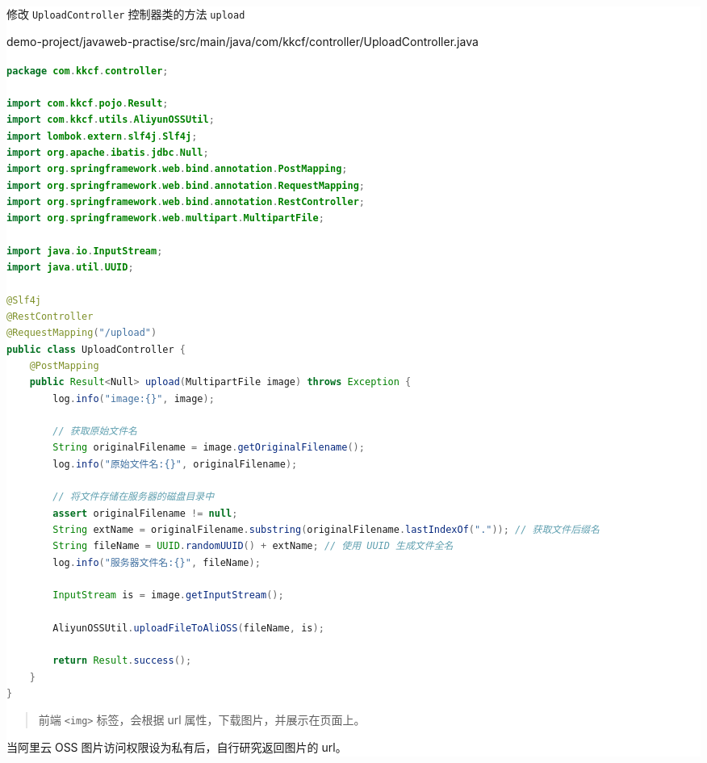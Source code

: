 ```java
```

修改 `UploadController` 控制器类的方法 `upload`

demo-project/javaweb-practise/src/main/java/com/kkcf/controller/UploadController.java

```java
package com.kkcf.controller;

import com.kkcf.pojo.Result;
import com.kkcf.utils.AliyunOSSUtil;
import lombok.extern.slf4j.Slf4j;
import org.apache.ibatis.jdbc.Null;
import org.springframework.web.bind.annotation.PostMapping;
import org.springframework.web.bind.annotation.RequestMapping;
import org.springframework.web.bind.annotation.RestController;
import org.springframework.web.multipart.MultipartFile;

import java.io.InputStream;
import java.util.UUID;

@Slf4j
@RestController
@RequestMapping("/upload")
public class UploadController {
    @PostMapping
    public Result<Null> upload(MultipartFile image) throws Exception {
        log.info("image:{}", image);

        // 获取原始文件名
        String originalFilename = image.getOriginalFilename();
        log.info("原始文件名:{}", originalFilename);

        // 将文件存储在服务器的磁盘目录中
        assert originalFilename != null;
        String extName = originalFilename.substring(originalFilename.lastIndexOf(".")); // 获取文件后缀名
        String fileName = UUID.randomUUID() + extName; // 使用 UUID 生成文件全名
        log.info("服务器文件名:{}", fileName);

        InputStream is = image.getInputStream();

        AliyunOSSUtil.uploadFileToAliOSS(fileName, is);

        return Result.success();
    }
}
```

> 前端 `<img>` 标签，会根据 url 属性，下载图片，并展示在页面上。

当阿里云 OSS 图片访问权限设为私有后，自行研究返回图片的 url。
